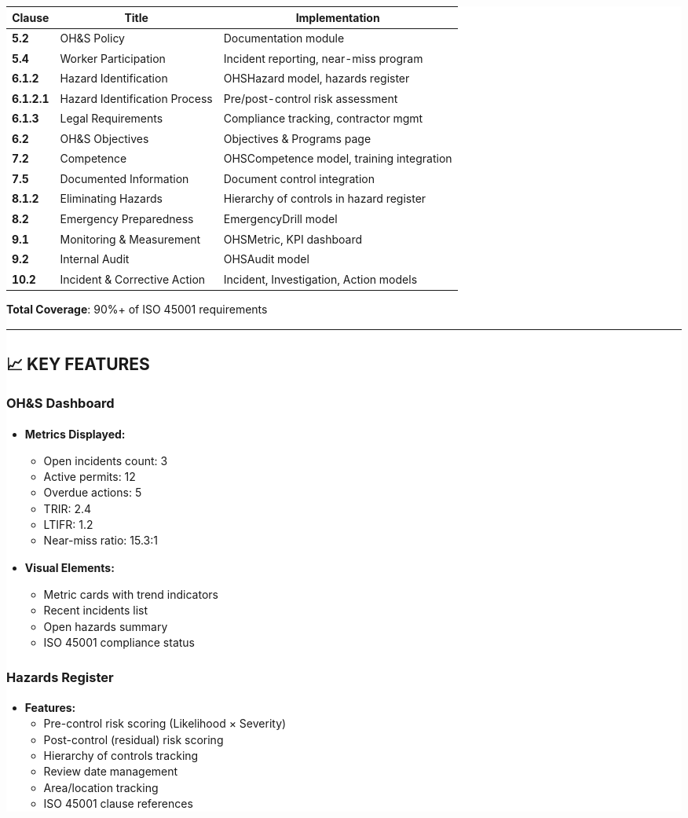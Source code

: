 | Clause | Title | Implementation |
|--------|-------|----------------|
| **5.2** | OH&S Policy | Documentation module |
| **5.4** | Worker Participation | Incident reporting, near-miss program |
| **6.1.2** | Hazard Identification | OHSHazard model, hazards register |
| **6.1.2.1** | Hazard Identification Process | Pre/post-control risk assessment |
| **6.1.3** | Legal Requirements | Compliance tracking, contractor mgmt |
| **6.2** | OH&S Objectives | Objectives & Programs page |
| **7.2** | Competence | OHSCompetence model, training integration |
| **7.5** | Documented Information | Document control integration |
| **8.1.2** | Eliminating Hazards | Hierarchy of controls in hazard register |
| **8.2** | Emergency Preparedness | EmergencyDrill model |
| **9.1** | Monitoring & Measurement | OHSMetric, KPI dashboard |
| **9.2** | Internal Audit | OHSAudit model |
| **10.2** | Incident & Corrective Action | Incident, Investigation, Action models |

**Total Coverage**: 90%+ of ISO 45001 requirements

---

## 📈 KEY FEATURES

### OH&S Dashboard
- **Metrics Displayed:**
  - Open incidents count: 3
  - Active permits: 12
  - Overdue actions: 5
  - TRIR: 2.4
  - LTIFR: 1.2
  - Near-miss ratio: 15.3:1

- **Visual Elements:**
  - Metric cards with trend indicators
  - Recent incidents list
  - Open hazards summary
  - ISO 45001 compliance status

### Hazards Register
- **Features:**
  - Pre-control risk scoring (Likelihood × Severity)
  - Post-control (residual) risk scoring
  - Hierarchy of controls tracking
  - Review date management
  - Area/location tracking
  - ISO 45001 clause references
